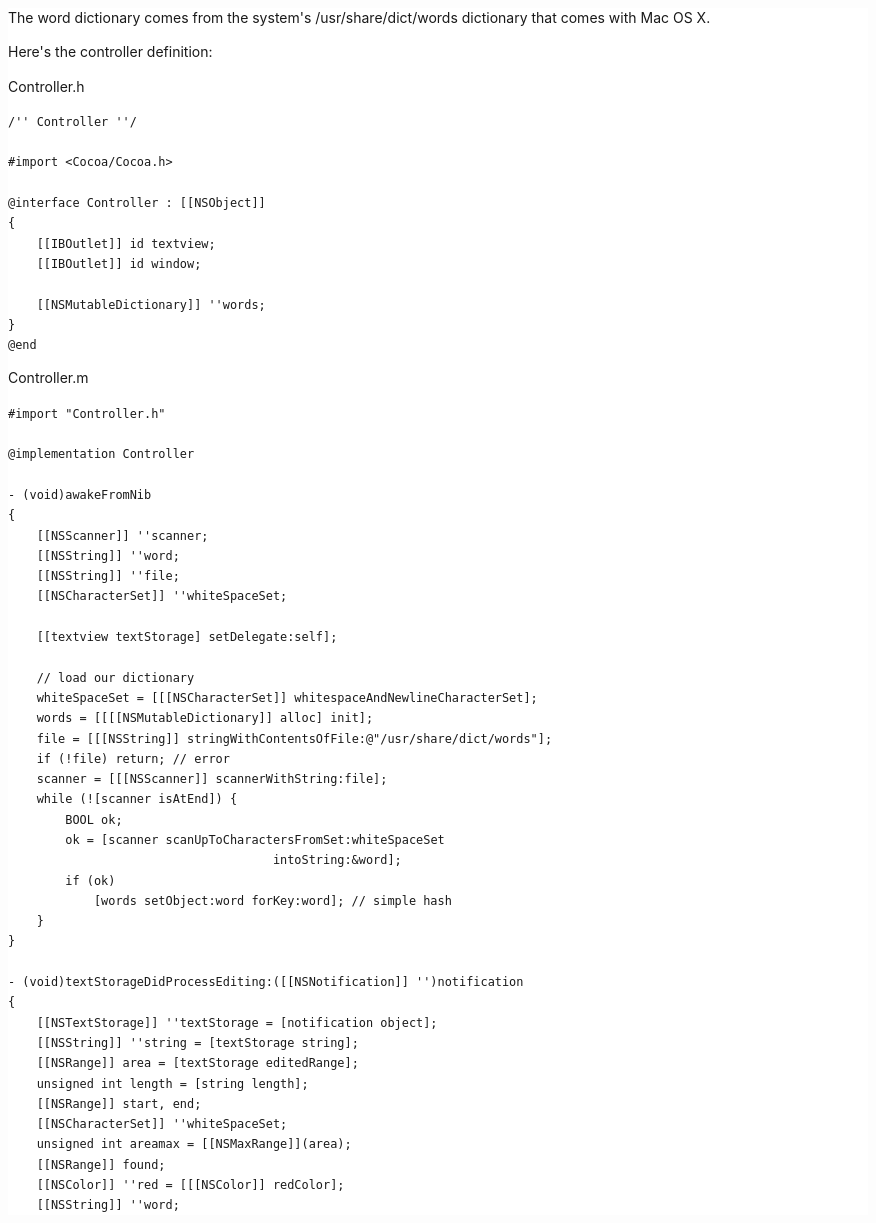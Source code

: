 The word dictionary comes from the system's /usr/share/dict/words dictionary that comes with Mac OS X.

Here's the controller definition:

Controller.h

    /'' Controller ''/
    
    #import <Cocoa/Cocoa.h>
    
    @interface Controller : [[NSObject]]
    {
        [[IBOutlet]] id textview;
        [[IBOutlet]] id window;
    
        [[NSMutableDictionary]] ''words;
    }
    @end

Controller.m

    #import "Controller.h"
    
    @implementation Controller
    
    - (void)awakeFromNib
    {
        [[NSScanner]] ''scanner;
        [[NSString]] ''word;
        [[NSString]] ''file;
        [[NSCharacterSet]] ''whiteSpaceSet;
    
        [[textview textStorage] setDelegate:self];
    
        // load our dictionary
        whiteSpaceSet = [[[NSCharacterSet]] whitespaceAndNewlineCharacterSet];
        words = [[[[NSMutableDictionary]] alloc] init];
        file = [[[NSString]] stringWithContentsOfFile:@"/usr/share/dict/words"];
        if (!file) return; // error
        scanner = [[[NSScanner]] scannerWithString:file];
        while (![scanner isAtEnd]) {
            BOOL ok;
            ok = [scanner scanUpToCharactersFromSet:whiteSpaceSet
                                         intoString:&word];
            if (ok)
                [words setObject:word forKey:word]; // simple hash
        }
    }
    
    - (void)textStorageDidProcessEditing:([[NSNotification]] '')notification
    {
        [[NSTextStorage]] ''textStorage = [notification object];
        [[NSString]] ''string = [textStorage string];
        [[NSRange]] area = [textStorage editedRange];
        unsigned int length = [string length];
        [[NSRange]] start, end;
        [[NSCharacterSet]] ''whiteSpaceSet;
        unsigned int areamax = [[NSMaxRange]](area);
        [[NSRange]] found;
        [[NSColor]] ''red = [[[NSColor]] redColor];
        [[NSString]] ''word;
        